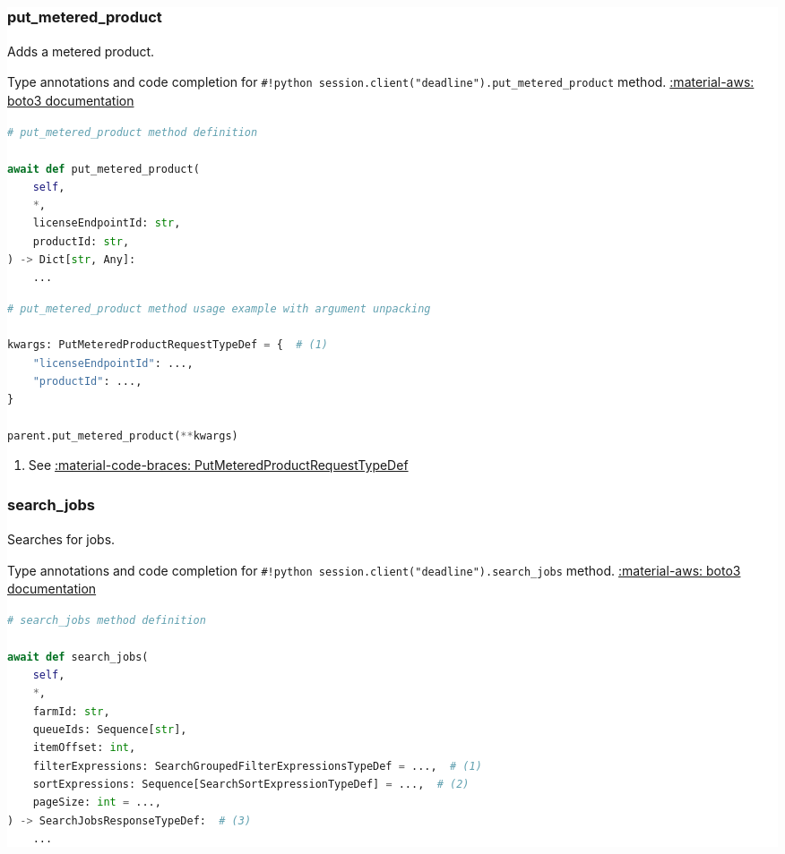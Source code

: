 ### put\_metered\_product

Adds a metered product.

Type annotations and code completion for `#!python session.client("deadline").put_metered_product` method.
[:material-aws: boto3 documentation](https://boto3.amazonaws.com/v1/documentation/api/latest/reference/services/deadline.html#DeadlineCloud.Client)

```python
# put_metered_product method definition

await def put_metered_product(
    self,
    *,
    licenseEndpointId: str,
    productId: str,
) -> Dict[str, Any]:
    ...
```

```python
# put_metered_product method usage example with argument unpacking

kwargs: PutMeteredProductRequestTypeDef = {  # (1)
    "licenseEndpointId": ...,
    "productId": ...,
}

parent.put_metered_product(**kwargs)
```

1. See [:material-code-braces: PutMeteredProductRequestTypeDef](./type_defs.md#putmeteredproductrequesttypedef)

### search\_jobs

Searches for jobs.

Type annotations and code completion for `#!python session.client("deadline").search_jobs` method.
[:material-aws: boto3 documentation](https://boto3.amazonaws.com/v1/documentation/api/latest/reference/services/deadline.html#DeadlineCloud.Client)

```python
# search_jobs method definition

await def search_jobs(
    self,
    *,
    farmId: str,
    queueIds: Sequence[str],
    itemOffset: int,
    filterExpressions: SearchGroupedFilterExpressionsTypeDef = ...,  # (1)
    sortExpressions: Sequence[SearchSortExpressionTypeDef] = ...,  # (2)
    pageSize: int = ...,
) -> SearchJobsResponseTypeDef:  # (3)
    ...
```
